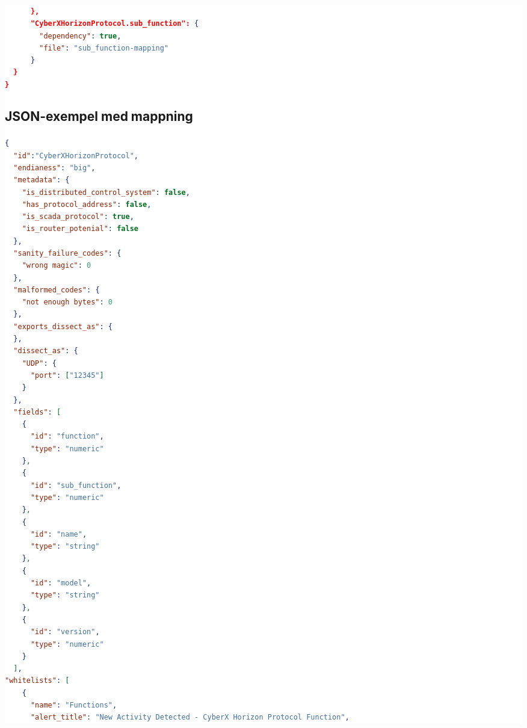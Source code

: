 ```json
      },
      "CyberXHorizonProtocol.sub_function": {
        "dependency": true,
        "file": "sub_function-mapping"
      }
  }
}

```

## <a name="json-sample-with-mapping"></a>JSON-exempel med mappning

```json
{
  "id":"CyberXHorizonProtocol",
  "endianess": "big",
  "metadata": {
    "is_distributed_control_system": false,
    "has_protocol_address": false,
    "is_scada_protocol": true,
    "is_router_potenial": false
  },
  "sanity_failure_codes": {
    "wrong magic": 0
  },
  "malformed_codes": {
    "not enough bytes": 0
  },
  "exports_dissect_as": {
  },
  "dissect_as": {
    "UDP": {
      "port": ["12345"]
    }
  },
  "fields": [
    {
      "id": "function",
      "type": "numeric"
    },
    {
      "id": "sub_function",
      "type": "numeric"
    },
    {
      "id": "name",
      "type": "string"
    },
    {
      "id": "model",
      "type": "string"
    },
    {
      "id": "version",
      "type": "numeric"
    }
  ],
"whitelists": [
    {
      "name": "Functions",
      "alert_title": "New Activity Detected - CyberX Horizon Protocol Function",
```